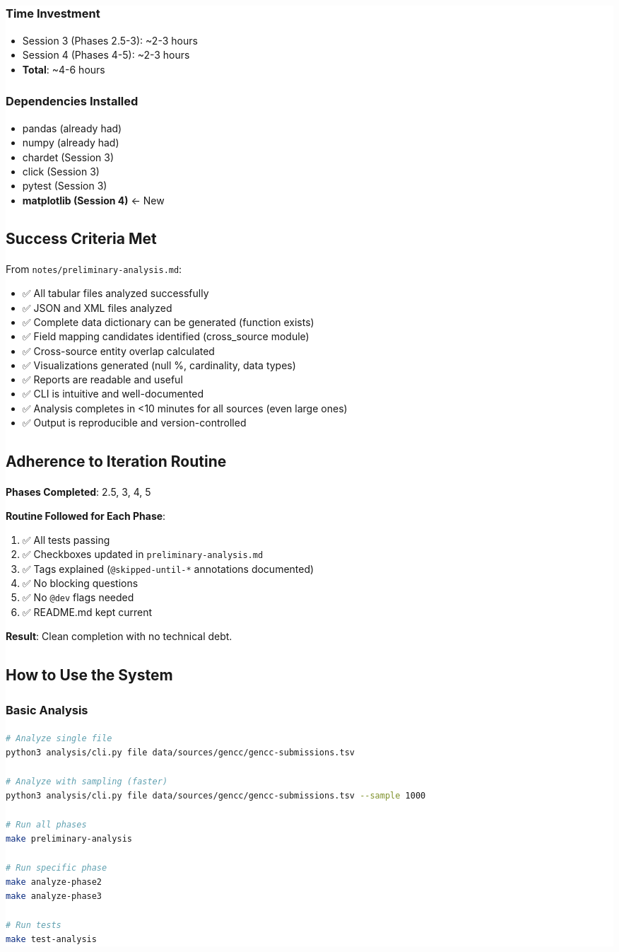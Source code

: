 ### Time Investment
- Session 3 (Phases 2.5-3): ~2-3 hours
- Session 4 (Phases 4-5): ~2-3 hours
- **Total**: ~4-6 hours

### Dependencies Installed
- pandas (already had)
- numpy (already had)
- chardet (Session 3)
- click (Session 3)
- pytest (Session 3)
- **matplotlib (Session 4)** ← New

## Success Criteria Met

From `notes/preliminary-analysis.md`:

- ✅ All tabular files analyzed successfully
- ✅ JSON and XML files analyzed
- ✅ Complete data dictionary can be generated (function exists)
- ✅ Field mapping candidates identified (cross_source module)
- ✅ Cross-source entity overlap calculated
- ✅ Visualizations generated (null %, cardinality, data types)
- ✅ Reports are readable and useful
- ✅ CLI is intuitive and well-documented
- ✅ Analysis completes in <10 minutes for all sources (even large ones)
- ✅ Output is reproducible and version-controlled

## Adherence to Iteration Routine

**Phases Completed**: 2.5, 3, 4, 5

**Routine Followed for Each Phase**:
1. ✅ All tests passing
2. ✅ Checkboxes updated in `preliminary-analysis.md`
3. ✅ Tags explained (`@skipped-until-*` annotations documented)
4. ✅ No blocking questions
5. ✅ No `@dev` flags needed
6. ✅ README.md kept current

**Result**: Clean completion with no technical debt.

## How to Use the System

### Basic Analysis
```bash
# Analyze single file
python3 analysis/cli.py file data/sources/gencc/gencc-submissions.tsv

# Analyze with sampling (faster)
python3 analysis/cli.py file data/sources/gencc/gencc-submissions.tsv --sample 1000

# Run all phases
make preliminary-analysis

# Run specific phase
make analyze-phase2
make analyze-phase3

# Run tests
make test-analysis
```
